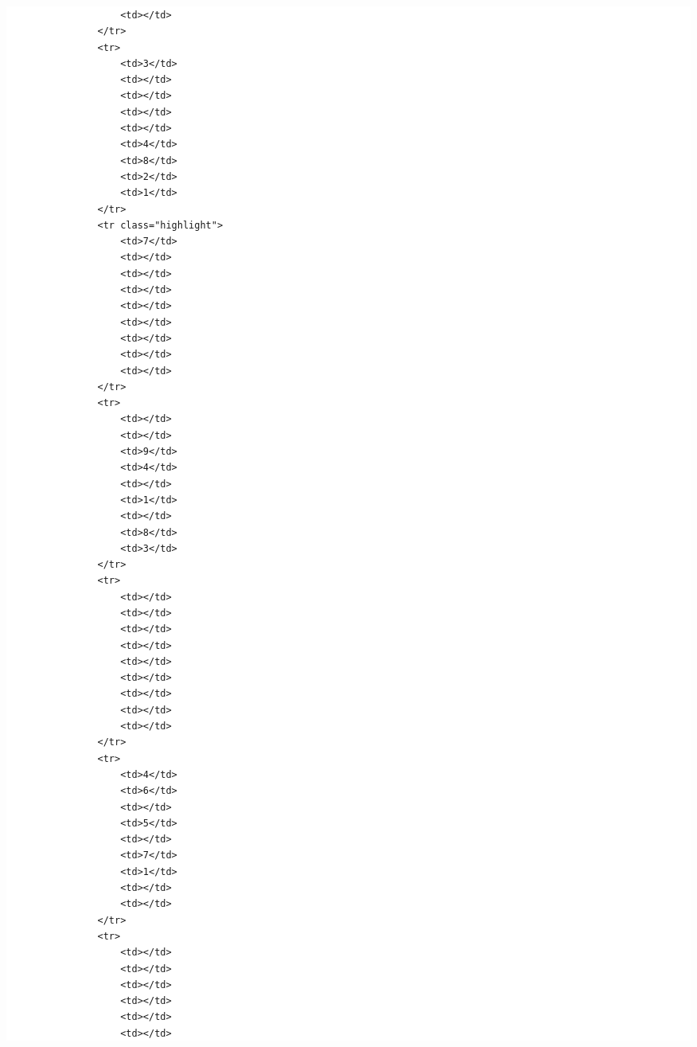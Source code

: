                         <td></td>
                    </tr>
                    <tr>
                        <td>3</td>
                        <td></td>
                        <td></td>
                        <td></td>
                        <td></td>
                        <td>4</td>
                        <td>8</td>
                        <td>2</td>
                        <td>1</td>
                    </tr>
                    <tr class="highlight">
                        <td>7</td>
                        <td></td>
                        <td></td>
                        <td></td>
                        <td></td>
                        <td></td>
                        <td></td>
                        <td></td>
                        <td></td>
                    </tr>
                    <tr>
                        <td></td>
                        <td></td>
                        <td>9</td>
                        <td>4</td>
                        <td></td>
                        <td>1</td>
                        <td></td>
                        <td>8</td>
                        <td>3</td>
                    </tr>
                    <tr>
                        <td></td>
                        <td></td>
                        <td></td>
                        <td></td>
                        <td></td>
                        <td></td>
                        <td></td>
                        <td></td>
                        <td></td>
                    </tr>
                    <tr>
                        <td>4</td>
                        <td>6</td>
                        <td></td>
                        <td>5</td>
                        <td></td>
                        <td>7</td>
                        <td>1</td>
                        <td></td>
                        <td></td>
                    </tr>
                    <tr>
                        <td></td>
                        <td></td>
                        <td></td>
                        <td></td>
                        <td></td>
                        <td></td>